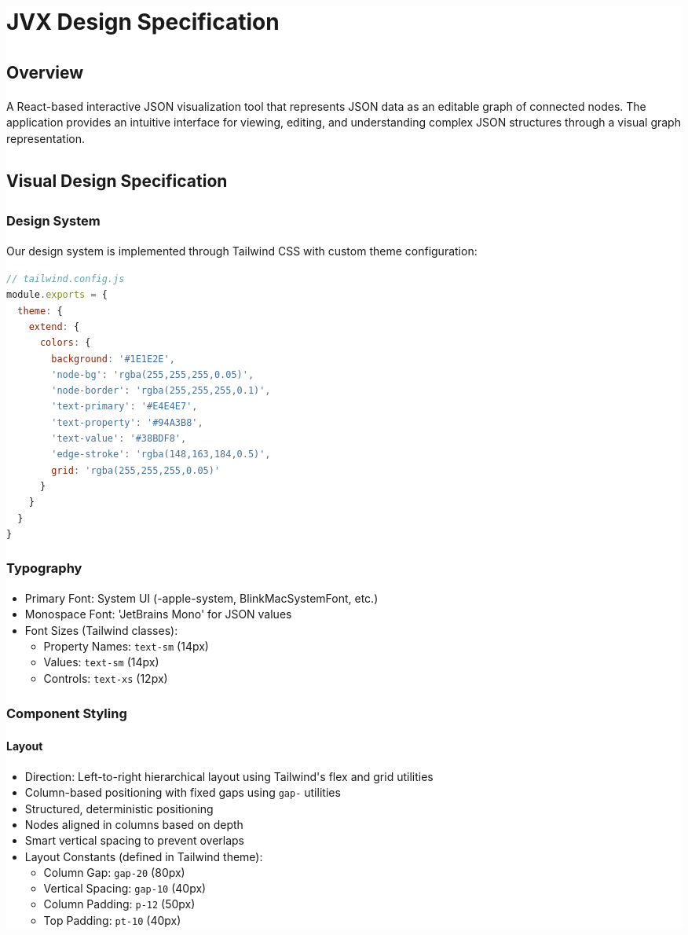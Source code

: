 # JVX Design Specification

## Overview
A React-based interactive JSON visualization tool that represents JSON data as an editable graph of connected nodes. The application provides an intuitive interface for viewing, editing, and understanding complex JSON structures through a visual graph representation.

## Visual Design Specification

### Design System
Our design system is implemented through Tailwind CSS with custom theme configuration:

```js
// tailwind.config.js
module.exports = {
  theme: {
    extend: {
      colors: {
        background: '#1E1E2E',
        'node-bg': 'rgba(255,255,255,0.05)',
        'node-border': 'rgba(255,255,255,0.1)',
        'text-primary': '#E4E4E7',
        'text-property': '#94A3B8',
        'text-value': '#38BDF8',
        'edge-stroke': 'rgba(148,163,184,0.5)',
        grid: 'rgba(255,255,255,0.05)'
      }
    }
  }
}
```

### Typography
- Primary Font: System UI (-apple-system, BlinkMacSystemFont, etc.)
- Monospace Font: 'JetBrains Mono' for JSON values
- Font Sizes (Tailwind classes):
  - Property Names: `text-sm` (14px)
  - Values: `text-sm` (14px)
  - Controls: `text-xs` (12px)

### Component Styling

#### Layout
- Direction: Left-to-right hierarchical layout using Tailwind's flex and grid utilities
- Column-based positioning with fixed gaps using `gap-` utilities
- Structured, deterministic positioning
- Nodes aligned in columns based on depth
- Smart vertical spacing to prevent overlaps
- Layout Constants (defined in Tailwind theme):
  - Column Gap: `gap-20` (80px)
  - Vertical Spacing: `gap-10` (40px)
  - Column Padding: `p-12` (50px)
  - Top Padding: `pt-10` (40px)
